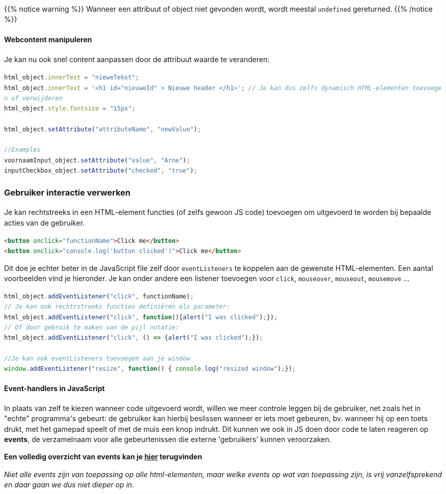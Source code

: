 {{% notice warning %}}
Wanneer een attribuut of object niet gevonden wordt, wordt meestal `undefined` gereturned.
{{% /notice %}}

#### Webcontent manipuleren
Je kan nu ook snel content aanpassen door de attribuut waarde te veranderen:
```javaScript
html_object.innerText = "nieweTekst";
html_object.innerText = '<h1 id="nieuweId" > Nieuwe header </h1>'; // Je kan dus zelfs dynamisch HTML-elementen toevoegen of verwijderen 
html_object.style.fontsize = "15px";

html_object.setAttribute("attributeName", "newValue");

//Examples
voornaamInput_object.setAttribute("value", "Arne");
inputCheckbox_object.setAttribute("checked", "true");
```

### Gebruiker interactie verwerken
Je kan rechtstreeks in een HTML-element functies (of zelfs gewoon JS code) toevoegen om uitgevoerd te worden bij bepaalde acties van de gebruiker.
```html
<button onclick="functionName">Click me</button>
<button onclick="console.log('button clicked')">Click me</button>
```
Dit doe je echter beter in de JavaScript file zelf door `eventListeners` te koppelen aan de gewenste HTML-elementen. Een aantal voorbeelden vind je hieronder. Je kan onder andere een listener toevoegen voor `click`, `mouseover`, `mouseout`, `mousemove` ...
```javascript
html_object.addEventListener("click", functionName);
// Je kan ook rechtrstreeks functies definiëren als parameter:
html_object.addEventListener("click", function(){alert("I was clicked");});
// Of door gebruik te maken van de pijl notatie:
html_object.addEventListener("click", () => {alert("I was clicked");});

//Je kan ook eventListeners toevoegen aan je window
window.addEventListener("resize", function() { console.log("resized window");});
```

#### Event-handlers in JavaScript
In plaats van zelf te kiezen wanneer code uitgevoerd wordt, willen we meer controle leggen bij de gebruiker, net zoals het in "echte" programma's gebeurt: de gebruiker kan hierbij beslissen wanneer er iets moet gebeuren, bv. wanneer hij op een toets drukt, met het gamepad speelt of met de muis een knop indrukt. Dit kunnen we ook in JS doen door code te laten reageren op **events**, de verzamelnaam voor alle gebeurtenissen die externe 'gebruikers' kunnen veroorzaken.

**Een volledig overzicht van events kan je [hier](https://www.w3schools.com/jsref/dom_obj_event.asp) terugvinden**

_Niet alle events zijn van toepassing op alle html-elementen, maar welke events op wat van toepassing zijn, is vrij vanzelfsprekend en daar gaan we dus niet dieper op in._
